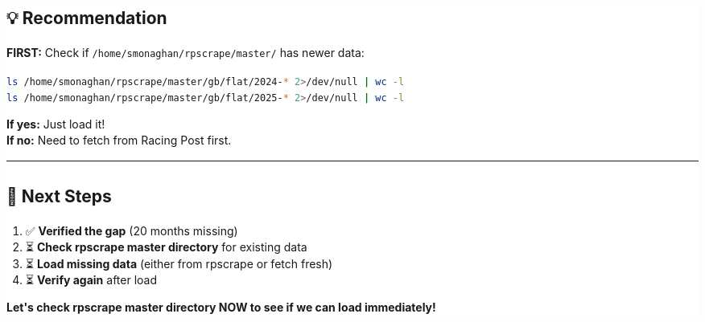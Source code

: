 
## 💡 **Recommendation**

**FIRST:** Check if `/home/smonaghan/rpscrape/master/` has newer data:

```bash
ls /home/smonaghan/rpscrape/master/gb/flat/2024-* 2>/dev/null | wc -l
ls /home/smonaghan/rpscrape/master/gb/flat/2025-* 2>/dev/null | wc -l
```

**If yes:** Just load it!  
**If no:** Need to fetch from Racing Post first.

---

## 🎯 **Next Steps**

1. ✅ **Verified the gap** (20 months missing)
2. ⏳ **Check rpscrape master directory** for existing data
3. ⏳ **Load missing data** (either from rpscrape or fetch fresh)
4. ⏳ **Verify again** after load

**Let's check rpscrape master directory NOW to see if we can load immediately!**

